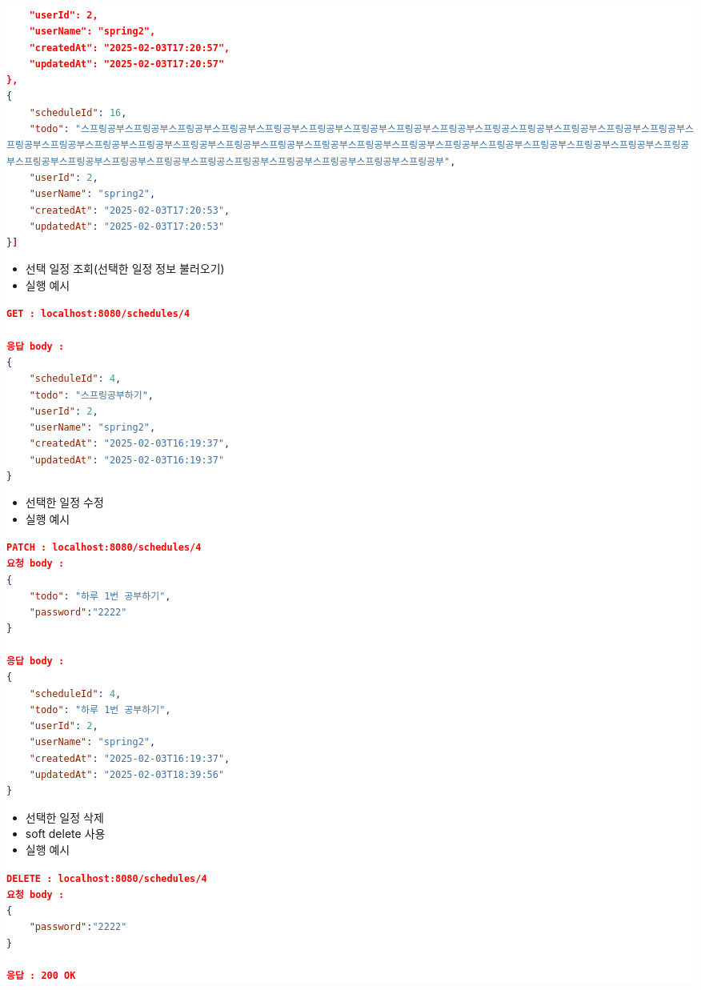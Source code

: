 ```json 
    "userId": 2,
    "userName": "spring2",
    "createdAt": "2025-02-03T17:20:57",
    "updatedAt": "2025-02-03T17:20:57"
},
{
    "scheduleId": 16,
    "todo": "스프링공부스프링공부스프링공부스프링공부스프링공부스프링공부스프링공부스프링공부스프링공부스프링공스프링공부스프링공부스프링공부스프링공부스프링공부스프링공부스프링공부스프링공부스프링공부스프링공부스프링공부스프링공부스프링공부스프링공부스프링공부스프링공부스프링공부스프링공부스프링공부스프링공부스프링공부스프링공부스프링공부스프링공부스프링공스프링공부스프링공부스프링공부스프링공부스프링공부",
    "userId": 2,
    "userName": "spring2",
    "createdAt": "2025-02-03T17:20:53",
    "updatedAt": "2025-02-03T17:20:53"
}]
```

- 선택 일정 조회(선택한 일정 정보 불러오기)
- 실행 예시
```json 
GET : localhost:8080/schedules/4
        
응답 body :
{
    "scheduleId": 4,
    "todo": "스프링공부하기",
    "userId": 2,
    "userName": "spring2",
    "createdAt": "2025-02-03T16:19:37",
    "updatedAt": "2025-02-03T16:19:37"
}
```
- 선택한 일정 수정
- 실행 예시
```json 
PATCH : localhost:8080/schedules/4
요청 body :
{
    "todo": "하루 1번 공부하기",
    "password":"2222"
}

응답 body :
{
    "scheduleId": 4,
    "todo": "하루 1번 공부하기",
    "userId": 2,
    "userName": "spring2",
    "createdAt": "2025-02-03T16:19:37",
    "updatedAt": "2025-02-03T18:39:56"
}
```
- 선택한 일정 삭제
- soft delete 사용
- 실행 예시
```json 
DELETE : localhost:8080/schedules/4
요청 body :
{
    "password":"2222" 
}
        
응답 : 200 OK
```
